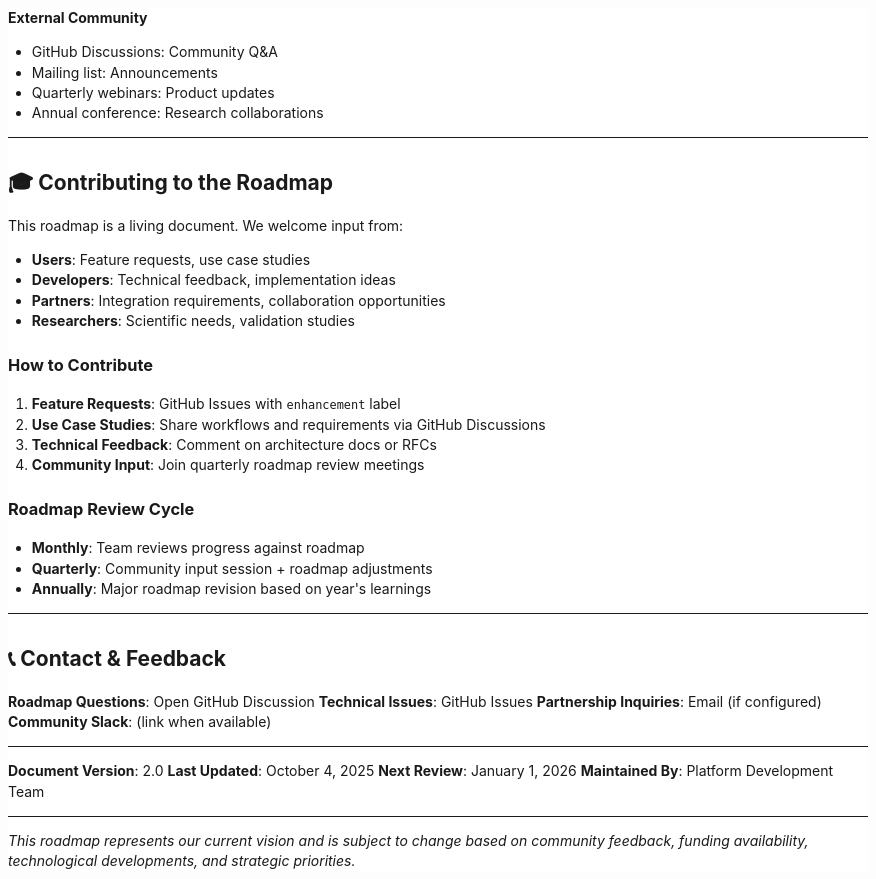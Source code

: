**External Community**

- GitHub Discussions: Community Q&A
- Mailing list: Announcements
- Quarterly webinars: Product updates
- Annual conference: Research collaborations

---

## 🎓 Contributing to the Roadmap

This roadmap is a living document. We welcome input from:

- **Users**: Feature requests, use case studies
- **Developers**: Technical feedback, implementation ideas
- **Partners**: Integration requirements, collaboration opportunities
- **Researchers**: Scientific needs, validation studies

### How to Contribute

1. **Feature Requests**: GitHub Issues with `enhancement` label
2. **Use Case Studies**: Share workflows and requirements via GitHub Discussions
3. **Technical Feedback**: Comment on architecture docs or RFCs
4. **Community Input**: Join quarterly roadmap review meetings

### Roadmap Review Cycle

- **Monthly**: Team reviews progress against roadmap
- **Quarterly**: Community input session + roadmap adjustments
- **Annually**: Major roadmap revision based on year's learnings

---

## 📞 Contact & Feedback

**Roadmap Questions**: Open GitHub Discussion
**Technical Issues**: GitHub Issues
**Partnership Inquiries**: Email (if configured)
**Community Slack**: (link when available)

---

**Document Version**: 2.0
**Last Updated**: October 4, 2025
**Next Review**: January 1, 2026
**Maintained By**: Platform Development Team

---

*This roadmap represents our current vision and is subject to change based on community feedback, funding availability, technological developments, and strategic priorities.*

